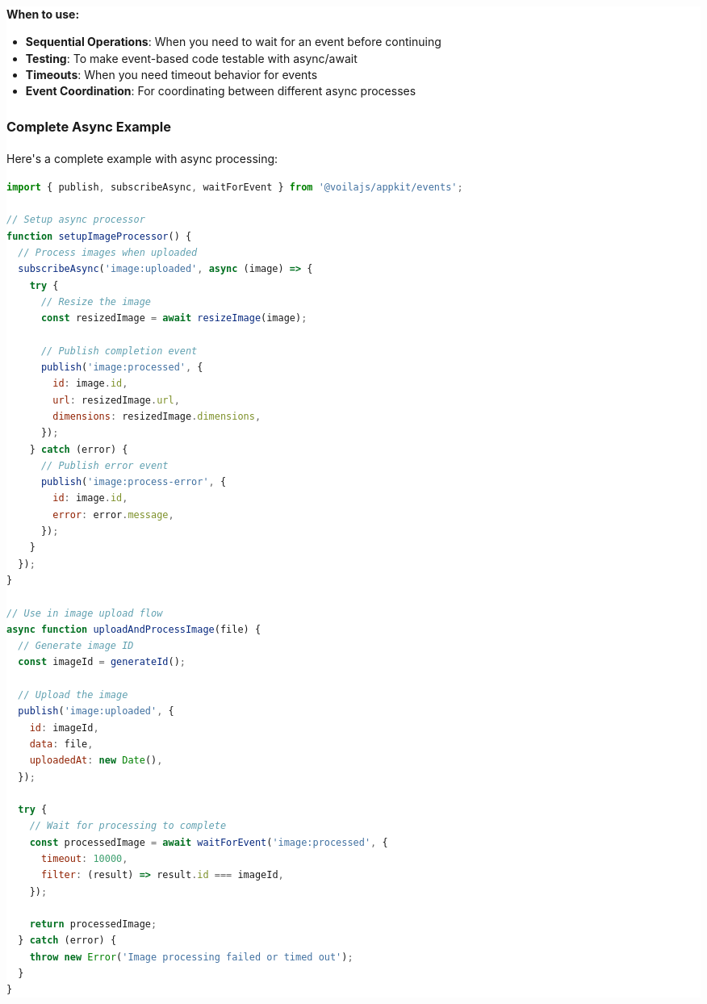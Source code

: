 **When to use:**

- **Sequential Operations**: When you need to wait for an event before
  continuing
- **Testing**: To make event-based code testable with async/await
- **Timeouts**: When you need timeout behavior for events
- **Event Coordination**: For coordinating between different async processes

### Complete Async Example

Here's a complete example with async processing:

```javascript
import { publish, subscribeAsync, waitForEvent } from '@voilajs/appkit/events';

// Setup async processor
function setupImageProcessor() {
  // Process images when uploaded
  subscribeAsync('image:uploaded', async (image) => {
    try {
      // Resize the image
      const resizedImage = await resizeImage(image);

      // Publish completion event
      publish('image:processed', {
        id: image.id,
        url: resizedImage.url,
        dimensions: resizedImage.dimensions,
      });
    } catch (error) {
      // Publish error event
      publish('image:process-error', {
        id: image.id,
        error: error.message,
      });
    }
  });
}

// Use in image upload flow
async function uploadAndProcessImage(file) {
  // Generate image ID
  const imageId = generateId();

  // Upload the image
  publish('image:uploaded', {
    id: imageId,
    data: file,
    uploadedAt: new Date(),
  });

  try {
    // Wait for processing to complete
    const processedImage = await waitForEvent('image:processed', {
      timeout: 10000,
      filter: (result) => result.id === imageId,
    });

    return processedImage;
  } catch (error) {
    throw new Error('Image processing failed or timed out');
  }
}
```
